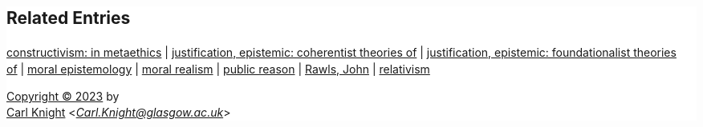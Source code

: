 ## Related Entries

[constructivism: in metaethics](https://plato.stanford.edu/entries/constructivism-metaethics/) | [justification, epistemic: coherentist theories of](https://plato.stanford.edu/entries/justep-coherence/) | [justification, epistemic: foundationalist theories of](https://plato.stanford.edu/entries/justep-foundational/) | [moral epistemology](https://plato.stanford.edu/entries/moral-epistemology/) | [moral realism](https://plato.stanford.edu/entries/moral-realism/) | [public reason](https://plato.stanford.edu/entries/public-reason/) | [Rawls, John](https://plato.stanford.edu/entries/rawls/) | [relativism](https://plato.stanford.edu/entries/relativism/)

[Copyright © 2023](https://plato.stanford.edu/info.html#c) by  
[Carl Knight](https://scholar.google.co.uk/citations?hl=en&user=Pl9ebbYAAAAJ) <[*Carl.Knight@glasgow.ac.uk*](mailto:Carl%2eKnight%40glasgow%2eac%2euk)>
